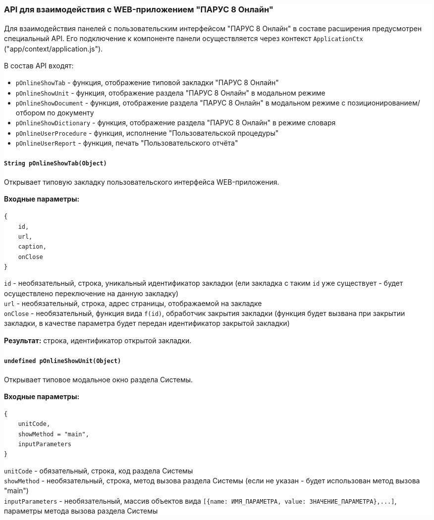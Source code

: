 ```
```

### API для взаимодействия с WEB-приложением "ПАРУС 8 Онлайн"

Для взаимодействия панелей с пользовательским интерфейсом "ПАРУС 8 Онлайн" в составе расширения предусмотрен специальный API. Его подключение к компоненте панели осуществляется через контекст `ApplicationСtx` ("app/context/application.js").

В состав API входят:

-   `pOnlineShowTab` - функция, отображение типовой закладки "ПАРУС 8 Онлайн"
-   `pOnlineShowUnit` - функция, отображение раздела "ПАРУС 8 Онлайн" в модальном режиме
-   `pOnlineShowDocument` - функция, отображение раздела "ПАРУС 8 Онлайн" в модальном режиме с позиционированием/отбором по документу
-   `pOnlineShowDictionary` - функция, отображение раздела "ПАРУС 8 Онлайн" в режиме словаря
-   `pOnlineUserProcedure` - функция, исполнение "Пользовательской процедуры"
-   `pOnlineUserReport` - функция, печать "Пользовательского отчёта"

#### `String pOnlineShowTab(Object)`

Открывает типовую закладку пользовательского интерфейса WEB-приложения.

**Входные параметры:**

```
{
    id,
    url,
    caption,
    onClose
}
```

`id` - необязательный, строка, уникальный идентификатор закладки (ели закладка с таким `id` уже существует - будет осуществлено переключение на данную закладку)\
`url` - необязательный, строка, адрес страницы, отображаемой на закладке\
`onClose` - необязательный, функция вида `f(id)`, обработчик закрытия закладки (функция будет вызвана при закрытии закладки, в качестве параметра будет передан идентификатор закрытой закладки)

**Результат:** строка, идентификатор открытой закладки.

#### `undefined pOnlineShowUnit(Object)`

Открывает типовое модальное окно раздела Системы.

**Входные параметры:**

```
{
    unitCode,
    showMethod = "main",
    inputParameters
}
```

`unitCode` - обязательный, строка, код раздела Системы\
`showMethod` - необязательный, строка, метод вызова раздела Системы (если не указан - будет использован метод вызова "main")\
`inputParameters` - необязательный, массив объектов вида `[{name: ИМЯ_ПАРАМЕТРА, value: ЗНАЧЕНИЕ_ПАРАМЕТРА},...]`, параметры метода вызова раздела Системы
